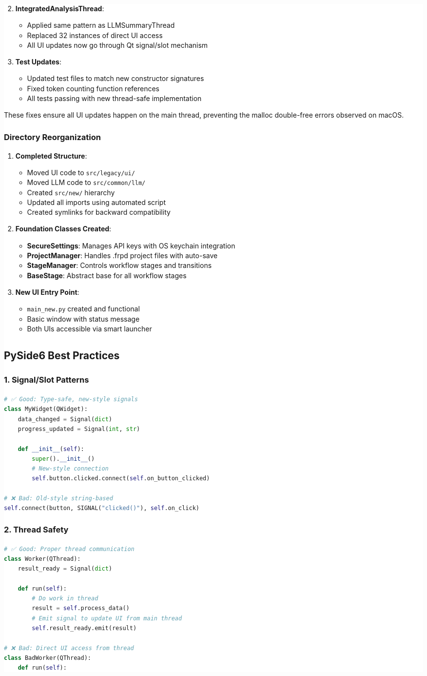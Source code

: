 2. **IntegratedAnalysisThread**:
   - Applied same pattern as LLMSummaryThread
   - Replaced 32 instances of direct UI access
   - All UI updates now go through Qt signal/slot mechanism

3. **Test Updates**:
   - Updated test files to match new constructor signatures
   - Fixed token counting function references
   - All tests passing with new thread-safe implementation

These fixes ensure all UI updates happen on the main thread, preventing the malloc double-free errors observed on macOS.

### Directory Reorganization
1. **Completed Structure**:
   - Moved UI code to `src/legacy/ui/`
   - Moved LLM code to `src/common/llm/`
   - Created `src/new/` hierarchy
   - Updated all imports using automated script
   - Created symlinks for backward compatibility

2. **Foundation Classes Created**:
   - **SecureSettings**: Manages API keys with OS keychain integration
   - **ProjectManager**: Handles .frpd project files with auto-save
   - **StageManager**: Controls workflow stages and transitions
   - **BaseStage**: Abstract base for all workflow stages

3. **New UI Entry Point**:
   - `main_new.py` created and functional
   - Basic window with status message
   - Both UIs accessible via smart launcher

## PySide6 Best Practices

### 1. Signal/Slot Patterns
```python
# ✅ Good: Type-safe, new-style signals
class MyWidget(QWidget):
    data_changed = Signal(dict)
    progress_updated = Signal(int, str)
    
    def __init__(self):
        super().__init__()
        # New-style connection
        self.button.clicked.connect(self.on_button_clicked)
        
# ❌ Bad: Old-style string-based
self.connect(button, SIGNAL("clicked()"), self.on_click)
```

### 2. Thread Safety
```python
# ✅ Good: Proper thread communication
class Worker(QThread):
    result_ready = Signal(dict)
    
    def run(self):
        # Do work in thread
        result = self.process_data()
        # Emit signal to update UI from main thread
        self.result_ready.emit(result)
        
# ❌ Bad: Direct UI access from thread
class BadWorker(QThread):
    def run(self):
```